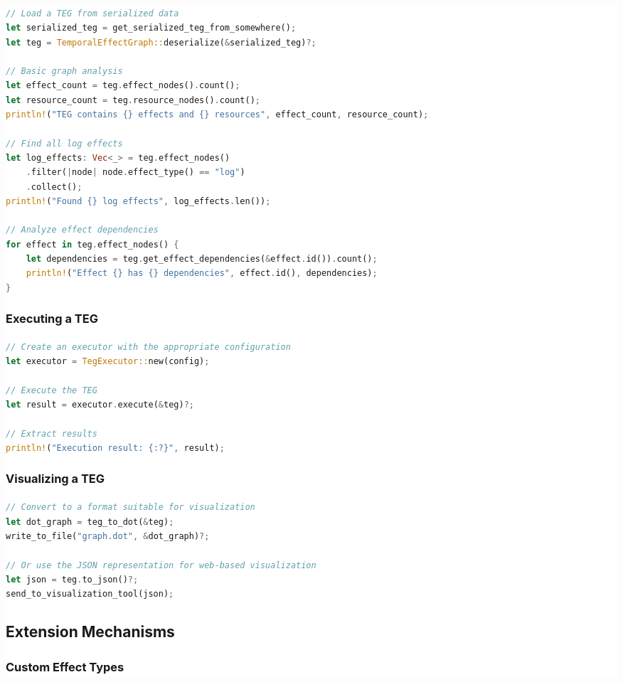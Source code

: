```rust
// Load a TEG from serialized data
let serialized_teg = get_serialized_teg_from_somewhere();
let teg = TemporalEffectGraph::deserialize(&serialized_teg)?;

// Basic graph analysis
let effect_count = teg.effect_nodes().count();
let resource_count = teg.resource_nodes().count();
println!("TEG contains {} effects and {} resources", effect_count, resource_count);

// Find all log effects
let log_effects: Vec<_> = teg.effect_nodes()
    .filter(|node| node.effect_type() == "log")
    .collect();
println!("Found {} log effects", log_effects.len());

// Analyze effect dependencies
for effect in teg.effect_nodes() {
    let dependencies = teg.get_effect_dependencies(&effect.id()).count();
    println!("Effect {} has {} dependencies", effect.id(), dependencies);
}
```

### Executing a TEG

```rust
// Create an executor with the appropriate configuration
let executor = TegExecutor::new(config);

// Execute the TEG
let result = executor.execute(&teg)?;

// Extract results
println!("Execution result: {:?}", result);
```

### Visualizing a TEG

```rust
// Convert to a format suitable for visualization
let dot_graph = teg_to_dot(&teg);
write_to_file("graph.dot", &dot_graph)?;

// Or use the JSON representation for web-based visualization
let json = teg.to_json()?;
send_to_visualization_tool(json);
```

## Extension Mechanisms

### Custom Effect Types
